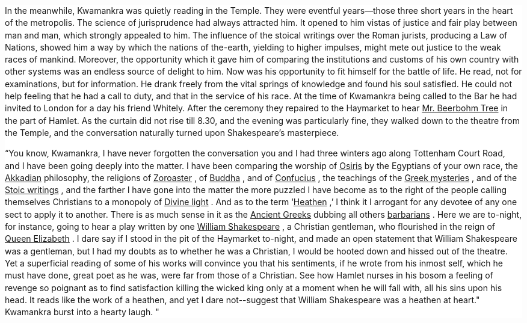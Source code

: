 <p>In the meanwhile, <span class="personal-name-1">Kwamankra</span> was quietly reading in the Temple. They were eventful years—those three short years in the heart of the metropolis. The science of jurisprudence had always attracted him. It opened to him vistas of justice and fair play between man and man, which strongly appealed to him. The influence of the stoical writings over the Roman jurists, producing a Law of Nations, showed him a way by which the nations of the-earth, yielding to higher impulses, might mete out justice to the weak races of mankind. Moreover, the opportunity which it gave him of comparing the institutions and customs of his own country with other systems was an endless source of delight to him. Now was his opportunity to fit himself for the battle of life. He read, not for examinations, but for information. He drank freely from the vital springs of knowledge and found his soul satisfied. He could not help feeling that he had a call to duty, and that in the service of his race. 
At the time of <span class="personal-name-1">Kwamankra</span> being called to the Bar he had invited to London for a day his friend Whitely. After the ceremony they repaired to the Haymarket to hear <span class="personal-name-mr-beerbohm-tree"><a href="https://en.wikipedia.org/wiki/Beerbohm_Tree" target="_blank">Mr. Beerbohm Tree</a></span>
in the part of Hamlet. As the curtain did not rise till 8.30, and the evening was particularly fine, they walked down to the theatre from the Temple, and the conversation naturally turned upon Shakespeare’s masterpiece. </p>

<p>“You know, <span class="personal-name-1">Kwamankra</span>, I have never forgotten the conversation you and I had three winters ago along Tottenham Court Road, and I have been going deeply into the matter. I have been comparing the worship of <span class="personal-name-osiris"><a href="https://en.wikipedia.org/wiki/Osiris" target="_blank">Osiris</a></span>
 by the Egyptians of your own race, the <span class="place-name-akkadian"><a href="https://en.wikipedia.org/wiki/Akkadian_language" target="_blank">Akkadian</a></span>
 philosophy, the religions of <span class="personal-name-zoroaster"><a href="https://en.wikipedia.org/wiki/Zoroaster" target="_blank">Zoroaster</a></span>
, of <span class="personal-name-buddha"><a href="https://en.wikipedia.org/wiki/Buddha" target="_blank">Buddha</a></span>
, and of <span class="personal-name-confucius"><a href="https://en.wikipedia.org/wiki/Confucius" target="_blank">Confucius</a></span>
, the teachings of the <span class="place-name-greek-mysteries"><a href="https://en.wikipedia.org/wiki/Mystery_religion" target="_blank">Greek mysteries</a></span>
, and of the <span class="place-name-stoic-writings"><a href="https://en.wikipedia.org/wiki/Stoic_philosophy" target="_blank">Stoic writings</a></span>
, and the farther I have gone into the matter the more puzzled I have become as to the right of the people calling themselves Christians to a monopoly of <span class="place-name-divine-light"><a href="https://en.wikipedia.org/wiki/divine_light" target="_blank">Divine light</a></span>
. And as to the term ‘<span class="personal-name-heathen"><a href="https://en.wikipedia.org/wiki/heathen" target="_blank">Heathen</a></span>
,’ I think it I arrogant for any devotee of any one sect to apply it to another. There is as much sense in it as the <span class="place-name-ancient-greeks"><a href="https://en.wikipedia.org/wiki/ancient_Greeks" target="_blank">Ancient Greeks</a></span>
 dubbing all others <span class="place-name-barbarians"><a href="https://en.wikipedia.org/wiki/Barbarian" target="_blank">barbarians</a></span>
. Here we are to-night, for instance, going to hear a play written by one <span class="personal-name-william-shakespeare"><a href="https://en.wikipedia.org/wiki/William_Shakespeare" target="_blank">William Shakespeare</a></span>
, a Christian gentleman, who flourished in the reign of <span class="personal-name-queen-elizabeth"><a href="https://en.wikipedia.org/wiki/Queen_Elizabeth" target="_blank">Queen Elizabeth</a></span>
. I dare say if I stood in the pit of the Haymarket to-night, and made an open statement that William Shakespeare was a gentleman, but I had my doubts as to whether he was a Christian, I would be hooted down and hissed out of the theatre. Yet a superficial reading of some of his works will convince you that his sentiments, if he wrote from his inmost self, which he must have done, great poet as he was, were far from those of a Christian. See how Hamlet nurses in his bosom a feeling of revenge so poignant as to find satisfaction killing the wicked king only at a moment when he will fall with, all his sins upon his head. It reads like the work of a heathen, and yet I dare not--suggest that William Shakespeare was a heathen at heart." <span class="personal-name-1">Kwamankra</span> burst into a hearty laugh. " </p>
